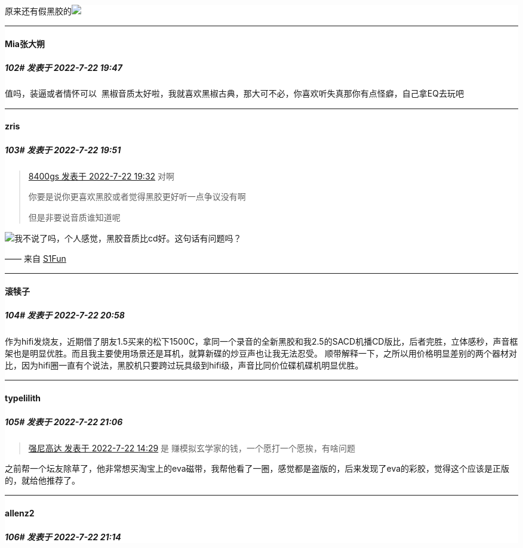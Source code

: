 原来还有假黑胶的<img src="https://static.saraba1st.com/image/smiley/face2017/001.png" referrerpolicy="no-referrer">

*****

####  Mia张大朔  
##### 102#       发表于 2022-7-22 19:47

值吗，装逼或者情怀可以  黑椒音质太好啦，我就喜欢黑椒古典，那大可不必，你喜欢听失真那你有点怪癖，自己拿EQ去玩吧



*****

####  zris  
##### 103#       发表于 2022-7-22 19:51

<blockquote><a href="httphttps://bbs.saraba1st.com/2b/forum.php?mod=redirect&amp;goto=findpost&amp;pid=56753142&amp;ptid=2082119" target="_blank">8400gs 发表于 2022-7-22 19:32</a>
对啊

你要是说你更喜欢黑胶或者觉得黑胶更好听一点争议没有啊

但是非要说音质谁知道呢</blockquote>
<img src="https://static.saraba1st.com/image/smiley/face2017/001.png" referrerpolicy="no-referrer">我不说了吗，个人感觉，黑胶音质比cd好。这句话有问题吗？

—— 来自 [S1Fun](https://s1fun.koalcat.com)



*****

####  滚犊子  
##### 104#       发表于 2022-7-22 20:58

作为hifi发烧友，近期借了朋友1.5买来的松下1500C，拿同一个录音的全新黑胶和我2.5的SACD机播CD版比，后者完胜，立体感秒，声音框架也是明显优胜。而且我主要使用场景还是耳机，就算新碟的炒豆声也让我无法忍受。
顺带解释一下，之所以用价格明显差别的两个器材对比，因为hifi圈一直有个说法，黑胶机只要跨过玩具级到hifi级，声音比同价位碟机碟机明显优胜。



*****

####  typelilith  
##### 105#       发表于 2022-7-22 21:06

<blockquote><a href="httphttps://bbs.saraba1st.com/2b/forum.php?mod=redirect&amp;goto=findpost&amp;pid=56749031&amp;ptid=2082119" target="_blank">强尼高达 发表于 2022-7-22 14:29</a>
是
赚模拟玄学家的钱，一个愿打一个愿挨，有啥问题</blockquote>
之前帮一个坛友除草了，他非常想买淘宝上的eva磁带，我帮他看了一圈，感觉都是盗版的，后来发现了eva的彩胶，觉得这个应该是正版的，就给他推荐了。



*****

####  allenz2  
##### 106#       发表于 2022-7-22 21:14
